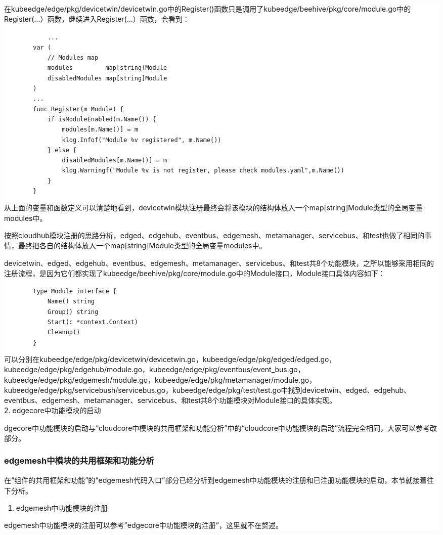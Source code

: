 在kubeedge/edge/pkg/devicetwin/devicetwin.go中的Register()函数只是调用了kubeedge/beehive/pkg/core/module.go中的Register(...）函数，继续进入Register(...）函数，会看到：	
```
			...
		var (
			// Modules map
			modules         map[string]Module
			disabledModules map[string]Module
		)
		...
		func Register(m Module) {
			if isModuleEnabled(m.Name()) {
				modules[m.Name()] = m
				klog.Infof("Module %v registered", m.Name())
			} else {
				disabledModules[m.Name()] = m
				klog.Warningf("Module %v is not register, please check modules.yaml",m.Name())
			}
		}
```
	
从上面的变量和函数定义可以清楚地看到，devicetwin模块注册最终会将该模块的结构体放入一个map[string]Module类型的全局变量modules中。
	
按照cloudhub模块注册的思路分析，edged、edgehub、eventbus、edgemesh、metamanager、servicebus、和test也做了相同的事情，最终把各自的结构体放入一个map[string]Module类型的全局变量modules中。
	
devicetwin、edged、edgehub、eventbus、edgemesh、metamanager、servicebus、和test共8个功能模块，之所以能够采用相同的注册流程，是因为它们都实现了kubeedge/beehive/pkg/core/module.go中的Module接口，Module接口具体内容如下：
	
```
		type Module interface {
			Name() string
			Group() string
			Start(c *context.Context)
			Cleanup()
		}
```

可以分别在kubeedge/edge/pkg/devicetwin/devicetwin.go，kubeedge/edge/pkg/edged/edged.go，kubeedge/edge/pkg/edgehub/module.go，kubeedge/edge/pkg/eventbus/event_bus.go，kubeedge/edge/pkg/edgemesh/module.go，kubeedge/edge/pkg/metamanager/module.go，kubeedge/edge/pkg/servicebush/servicebus.go，kubeedge/edge/pkg/test/test.go中找到devicetwin、edged、edgehub、eventbus、edgemesh、metamanager、servicebus、和test共8个功能模块对Module接口的具体实现。	
2. edgecore中功能模块的启动

dgecore中功能模块的启动与“cloudcore中模块的共用框架和功能分析”中的“cloudcore中功能模块的启动”流程完全相同，大家可以参考改部分。

### edgemesh中模块的共用框架和功能分析

在“组件的共用框架和功能”的“edgemesh代码入口”部分已经分析到edgemesh中功能模块的注册和已注册功能模块的启动，本节就接着往下分析。

1. edgemesh中功能模块的注册


edgemesh中功能模块的注册可以参考”edgecore中功能模块的注册”，这里就不在赘述。

